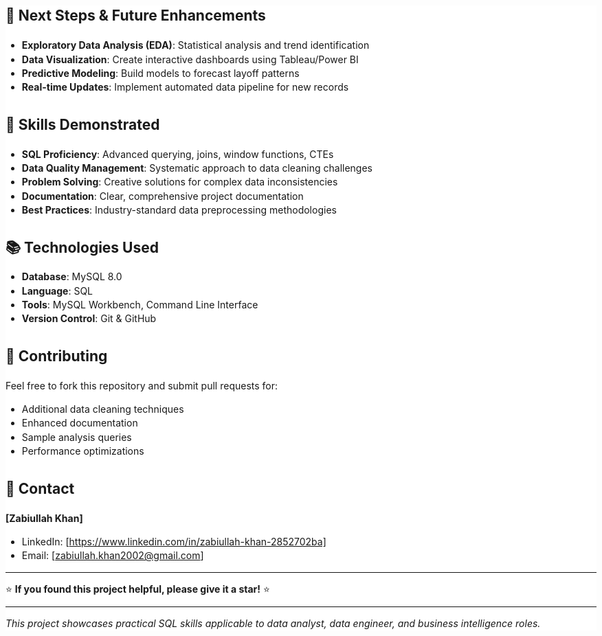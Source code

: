 ## 🚀 Next Steps & Future Enhancements

- **Exploratory Data Analysis (EDA)**: Statistical analysis and trend identification
- **Data Visualization**: Create interactive dashboards using Tableau/Power BI
- **Predictive Modeling**: Build models to forecast layoff patterns
- **Real-time Updates**: Implement automated data pipeline for new records

## 💼 Skills Demonstrated

- **SQL Proficiency**: Advanced querying, joins, window functions, CTEs
- **Data Quality Management**: Systematic approach to data cleaning challenges
- **Problem Solving**: Creative solutions for complex data inconsistencies  
- **Documentation**: Clear, comprehensive project documentation
- **Best Practices**: Industry-standard data preprocessing methodologies

## 📚 Technologies Used

- **Database**: MySQL 8.0
- **Language**: SQL
- **Tools**: MySQL Workbench, Command Line Interface
- **Version Control**: Git & GitHub

## 🤝 Contributing

Feel free to fork this repository and submit pull requests for:
- Additional data cleaning techniques
- Enhanced documentation
- Sample analysis queries
- Performance optimizations

## 📧 Contact

**[Zabiullah Khan]**  
- LinkedIn: [https://www.linkedin.com/in/zabiullah-khan-2852702ba]  
- Email: [zabiullah.khan2002@gmail.com]  

---

⭐ **If you found this project helpful, please give it a star!** ⭐

---

*This project showcases practical SQL skills applicable to data analyst, data engineer, and business intelligence roles.*
